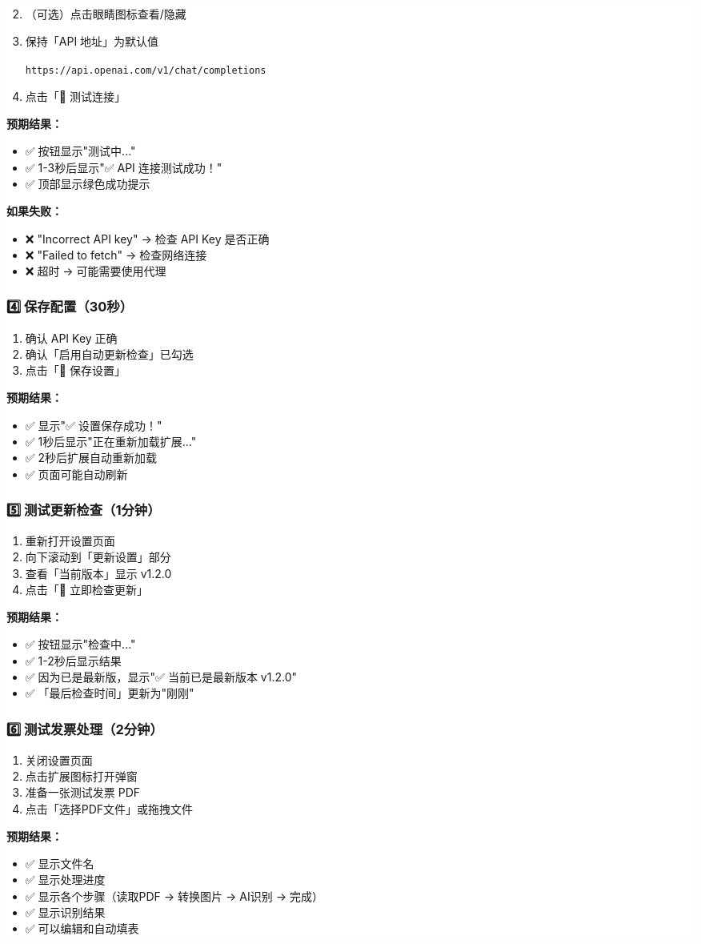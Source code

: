2. （可选）点击眼睛图标查看/隐藏

3. 保持「API 地址」为默认值
   ```
   https://api.openai.com/v1/chat/completions
   ```

4. 点击「🧪 测试连接」

**预期结果：**
- ✅ 按钮显示"测试中..."
- ✅ 1-3秒后显示"✅ API 连接测试成功！"
- ✅ 顶部显示绿色成功提示

**如果失败：**
- ❌ "Incorrect API key" → 检查 API Key 是否正确
- ❌ "Failed to fetch" → 检查网络连接
- ❌ 超时 → 可能需要使用代理

### 4️⃣ 保存配置（30秒）

1. 确认 API Key 正确
2. 确认「启用自动更新检查」已勾选
3. 点击「💾 保存设置」

**预期结果：**
- ✅ 显示"✅ 设置保存成功！"
- ✅ 1秒后显示"正在重新加载扩展..."
- ✅ 2秒后扩展自动重新加载
- ✅ 页面可能自动刷新

### 5️⃣ 测试更新检查（1分钟）

1. 重新打开设置页面
2. 向下滚动到「更新设置」部分
3. 查看「当前版本」显示 v1.2.0
4. 点击「🔄 立即检查更新」

**预期结果：**
- ✅ 按钮显示"检查中..."
- ✅ 1-2秒后显示结果
- ✅ 因为已是最新版，显示"✅ 当前已是最新版本 v1.2.0"
- ✅ 「最后检查时间」更新为"刚刚"

### 6️⃣ 测试发票处理（2分钟）

1. 关闭设置页面
2. 点击扩展图标打开弹窗
3. 准备一张测试发票 PDF
4. 点击「选择PDF文件」或拖拽文件

**预期结果：**
- ✅ 显示文件名
- ✅ 显示处理进度
- ✅ 显示各个步骤（读取PDF → 转换图片 → AI识别 → 完成）
- ✅ 显示识别结果
- ✅ 可以编辑和自动填表
